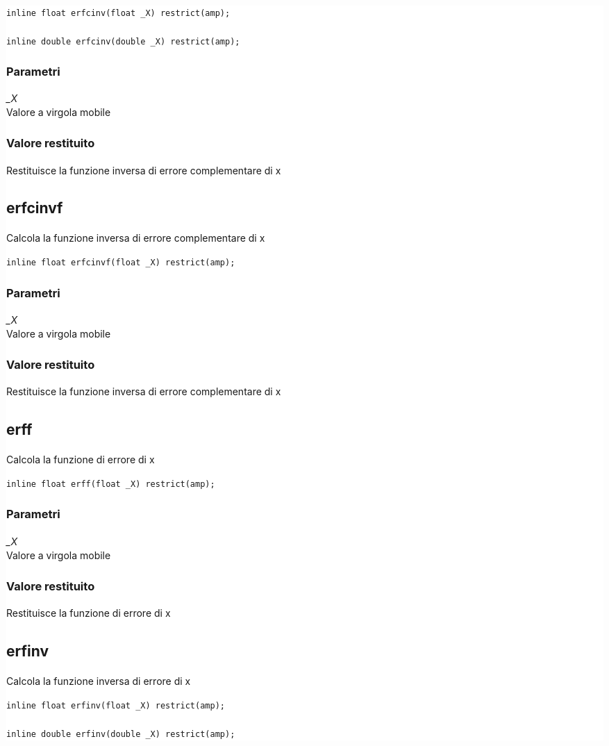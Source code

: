 ```
inline float erfcinv(float _X) restrict(amp);

inline double erfcinv(double _X) restrict(amp);
```

### <a name="parameters"></a>Parametri

*_X*<br/>
Valore a virgola mobile

### <a name="return-value"></a>Valore restituito

Restituisce la funzione inversa di errore complementare di x

##  <a name="erfcinvf"></a>  erfcinvf

Calcola la funzione inversa di errore complementare di x

```
inline float erfcinvf(float _X) restrict(amp);
```

### <a name="parameters"></a>Parametri

*_X*<br/>
Valore a virgola mobile

### <a name="return-value"></a>Valore restituito

Restituisce la funzione inversa di errore complementare di x

##  <a name="erff"></a>  erff

Calcola la funzione di errore di x

```
inline float erff(float _X) restrict(amp);
```

### <a name="parameters"></a>Parametri

*_X*<br/>
Valore a virgola mobile

### <a name="return-value"></a>Valore restituito

Restituisce la funzione di errore di x

##  <a name="erfinv"></a>  erfinv

Calcola la funzione inversa di errore di x

```
inline float erfinv(float _X) restrict(amp);

inline double erfinv(double _X) restrict(amp);
```
